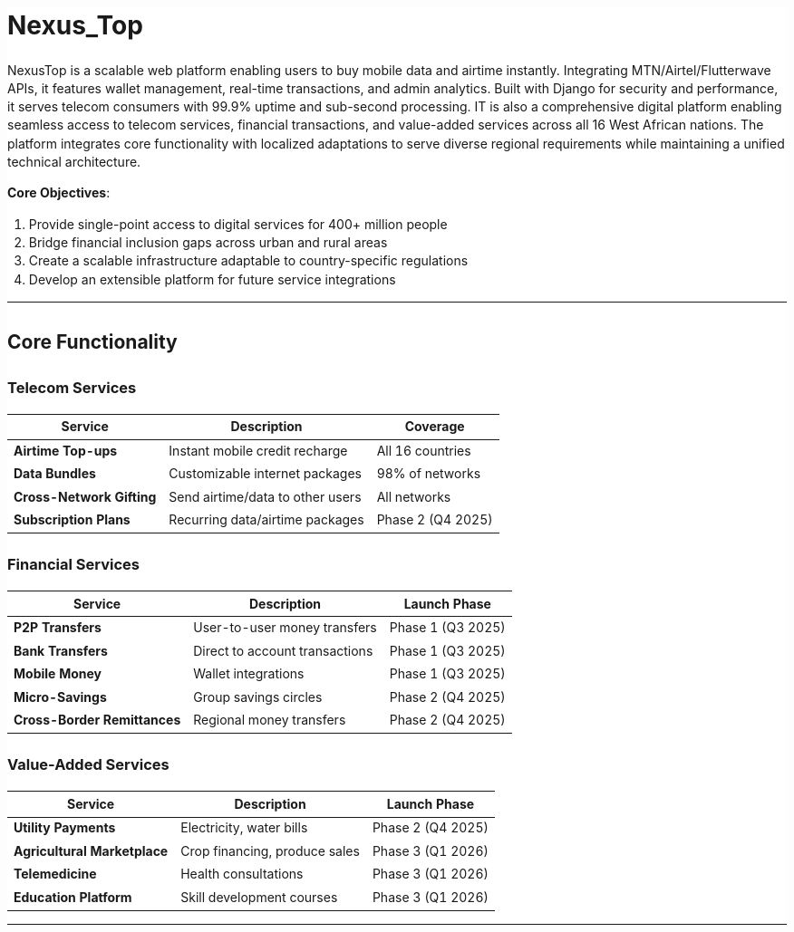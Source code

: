 # Nexus_Top
NexusTop is a scalable web platform enabling users to buy mobile data and airtime instantly. Integrating MTN/Airtel/Flutterwave APIs, it features wallet management, real-time transactions, and admin analytics. Built with Django for security and performance, it serves telecom consumers with 99.9% uptime and sub-second processing. IT is also a comprehensive digital platform enabling seamless access to telecom services, financial transactions, and value-added services across all 16 West African nations. The platform integrates core functionality with localized adaptations to serve diverse regional requirements while maintaining a unified technical architecture.

**Core Objectives**:  
1. Provide single-point access to digital services for 400+ million people  
2. Bridge financial inclusion gaps across urban and rural areas  
3. Create a scalable infrastructure adaptable to country-specific regulations  
4. Develop an extensible platform for future service integrations  

---

## Core Functionality  

### Telecom Services  
| **Service** | **Description** | **Coverage** |  
|-------------|-----------------|--------------|  
| **Airtime Top-ups** | Instant mobile credit recharge | All 16 countries |  
| **Data Bundles** | Customizable internet packages | 98% of networks |  
| **Cross-Network Gifting** | Send airtime/data to other users | All networks |  
| **Subscription Plans** | Recurring data/airtime packages | Phase 2 (Q4 2025) |  

### Financial Services  
| **Service** | **Description** | **Launch Phase** |  
|-------------|-----------------|------------------|  
| **P2P Transfers** | User-to-user money transfers | Phase 1 (Q3 2025) |  
| **Bank Transfers** | Direct to account transactions | Phase 1 (Q3 2025) |  
| **Mobile Money** | Wallet integrations | Phase 1 (Q3 2025) |  
| **Micro-Savings** | Group savings circles | Phase 2 (Q4 2025) |  
| **Cross-Border Remittances** | Regional money transfers | Phase 2 (Q4 2025) |  

### Value-Added Services  
| **Service** | **Description** | **Launch Phase** |  
|-------------|-----------------|------------------|  
| **Utility Payments** | Electricity, water bills | Phase 2 (Q4 2025) |  
| **Agricultural Marketplace** | Crop financing, produce sales | Phase 3 (Q1 2026) |  
| **Telemedicine** | Health consultations | Phase 3 (Q1 2026) |  
| **Education Platform** | Skill development courses | Phase 3 (Q1 2026) |  

---